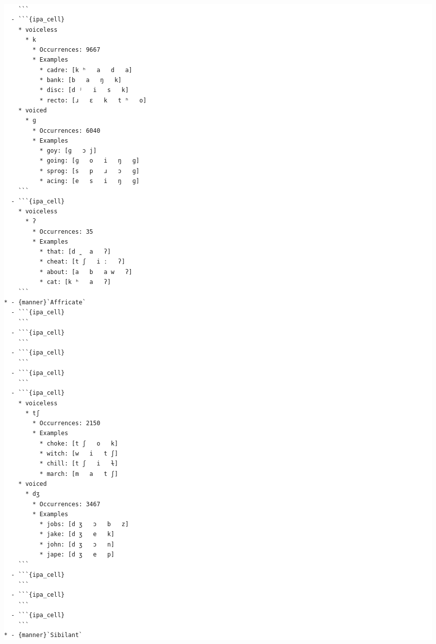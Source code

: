 ``````{list-table}
    ```
  - ```{ipa_cell}
    * voiceless
      * k
        * Occurrences: 9667
        * Examples
          * cadre: [k ʰ   a   d   a]
          * bank: [b   a   ŋ   k]
          * disc: [d ʲ   i   s   k]
          * recto: [ɹ   ɛ   k   t ʰ   o]
    * voiced
      * ɡ
        * Occurrences: 6040
        * Examples
          * goy: [ɡ   ɔ j]
          * going: [ɡ   o   i   ŋ   ɡ]
          * sprog: [s   p   ɹ   ɔ   ɡ]
          * acing: [e   s   i   ŋ   ɡ]
    ```
  - ```{ipa_cell}
    * voiceless
      * ʔ
        * Occurrences: 35
        * Examples
          * that: [d ̪   a   ʔ]
          * cheat: [t ʃ   i ː   ʔ]
          * about: [a   b   a w   ʔ]
          * cat: [k ʰ   a   ʔ]
    ```
* - {manner}`Affricate`
  - ```{ipa_cell}
    ```
  - ```{ipa_cell}
    ```
  - ```{ipa_cell}
    ```
  - ```{ipa_cell}
    ```
  - ```{ipa_cell}
    * voiceless
      * tʃ
        * Occurrences: 2150
        * Examples
          * choke: [t ʃ   o   k]
          * witch: [w   i   t ʃ]
          * chill: [t ʃ   i   ɫ]
          * march: [m   a   t ʃ]
    * voiced
      * dʒ
        * Occurrences: 3467
        * Examples
          * jobs: [d ʒ   ɔ   b   z]
          * jake: [d ʒ   e   k]
          * john: [d ʒ   ɔ   n]
          * jape: [d ʒ   e   p]
    ```
  - ```{ipa_cell}
    ```
  - ```{ipa_cell}
    ```
  - ```{ipa_cell}
    ```
* - {manner}`Sibilant`
``````